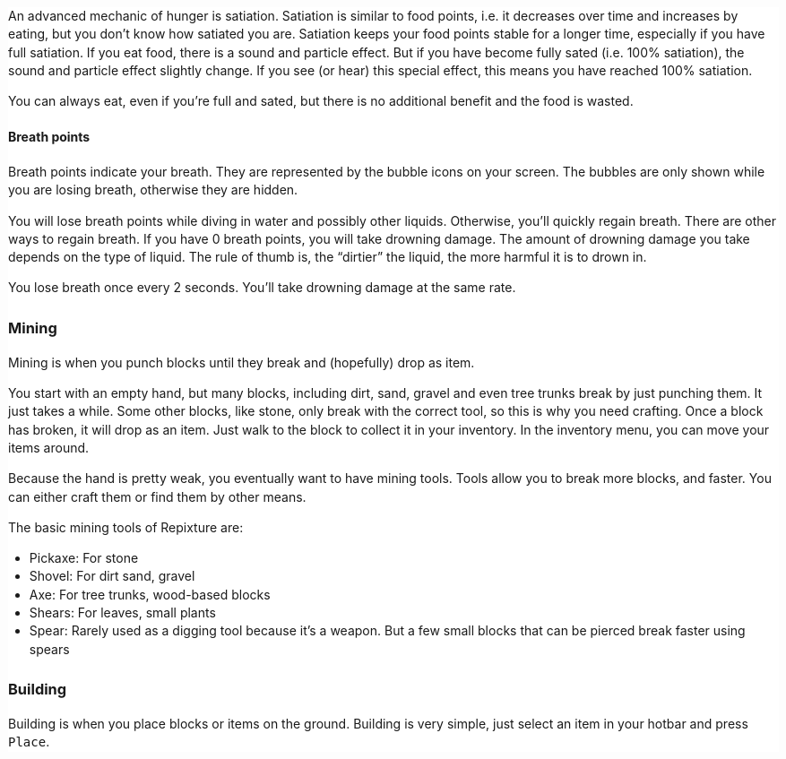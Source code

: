 An advanced mechanic of hunger is <span class="concept">satiation</span>. Satiation is similar to food points, i.e. it decreases over time and increases by eating, but you don’t know how satiated you are. Satiation keeps your food points stable for a longer time, especially if you have full satiation. If you eat food, there is a sound and particle effect. But if you have become fully sated (i.e. 100% satiation), the sound and particle effect slightly change. If you see (or hear) this special effect, this means you have reached 100% satiation.

You can always eat, even if you’re full and sated, but there is no additional benefit and the food is wasted.

#### Breath points

<span class="concept">Breath points</span> indicate your breath. They are represented by the bubble icons on your screen. The bubbles are only shown while you are losing breath, otherwise they are hidden.

You will lose breath points while diving in water and possibly other liquids. Otherwise, you’ll quickly regain breath. There are other ways to regain breath. If you have 0 breath points, you will take drowning damage. The amount of drowning damage you take depends on the type of liquid. The rule of thumb is, the “dirtier” the liquid, the more harmful it is to drown in.

You lose breath once every 2 seconds. You’ll take drowning damage at the same rate.


### Mining

<span class="concept">Mining</span> is when you punch blocks until they break and (hopefully) drop as item.

You start with an empty hand, but many blocks, including <span class="itemgroup">dirt</span>, <span class="itemgroup">sand</span>, <span class="itemgroup">gravel</span> and even <span class="itemgroup">tree trunks</span> break by just punching them. It just takes a while.
Some other blocks, like <span class="itemgroup">stone</span>, only break with the correct tool, so this is why you need crafting.
Once a block has broken, it will drop as an item. Just walk to the block to collect it in your inventory.
In the inventory menu, you can move your items around.

Because the hand is pretty weak, you eventually want to have mining tools. Tools allow you to break more blocks, and faster. You can either craft them or find them by other means.

The basic mining tools of Repixture are:

* <span class="itemgroup">Pickaxe</span>: For <span class="itemgroup">stone</span>
* <span class="itemgroup">Shovel</span>: For <span class="itemgroup">dirt</span> <span class="itemgroup">sand</span>, <span class="itemgroup">gravel</span>
* <span class="itemgroup">Axe</span>: For <span class="itemgroup">tree trunks</span>, <span class="itemgroup">wood-based blocks</span>
* <span class="itemgroup">Shears</span>: For <span class="itemgroup">leaves</span>, <span class="itemgroup">small plants</span>
* <span class="itemgroup">Spear</span>: Rarely used as a digging tool because it’s a weapon. But a few small blocks that can be pierced break faster using spears

### Building

<span class="concept">Building</span> is when you <span class="concept">place</span> blocks or items on the ground. Building is very simple, just select an item in your hotbar and press <kbd>Place</kbd>.
